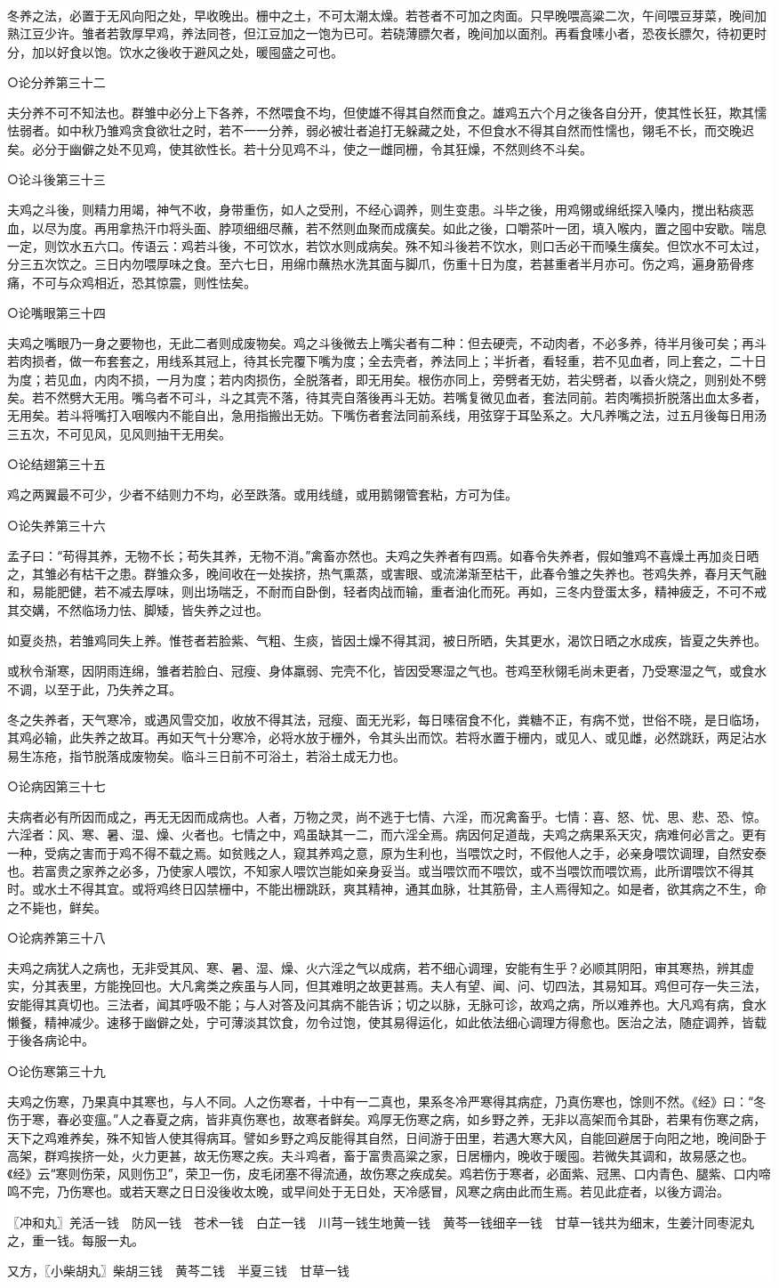 冬养之法，必置于无风向阳之处，早收晚出。栅中之土，不可太潮太燥。若苍者不可加之肉面。只早晚喂高粱二次，午间喂豆芽菜，晚间加熟江豆少许。雏者若敦厚早鸡，养法同苍，但江豆加之一饱为已可。若硗薄膘欠者，晚间加以面剂。再看食嗉小者，恐夜长膘欠，待初更时分，加以好食以饱。饮水之後收于避风之处，暖囤盛之可也。  

○论分养第三十二  

夫分养不可不知法也。群雏中必分上下各养，不然喂食不均，但使雄不得其自然而食之。雄鸡五六个月之後各自分开，使其性长狂，欺其懦怯弱者。如中秋乃雏鸡贪食欲壮之时，若不一一分养，弱必被壮者追打无躲藏之处，不但食水不得其自然而性懦也，翎毛不长，而交晚迟矣。必分于幽僻之处不见鸡，使其欲性长。若十分见鸡不斗，使之一雌同栅，令其狂燥，不然则终不斗矣。  

○论斗後第三十三  

夫鸡之斗後，则精力用竭，神气不收，身带重伤，如人之受刑，不经心调养，则生变患。斗毕之後，用鸡翎或绵纸探入嗓内，搅出粘痰恶血，以尽为度。再用拿热汗巾将头面、脖项细细尽蘸，若不然则血聚而成癀矣。如此之後，口嚼茶叶一团，填入喉内，置之囤中安歇。喘息一定，则饮水五六口。传语云：鸡若斗後，不可饮水，若饮水则成病矣。殊不知斗後若不饮水，则口舌必干而嗓生癀矣。但饮水不可太过，分三五次饮之。三日内勿喂厚味之食。至六七日，用绵巾蘸热水洗其面与脚爪，伤重十日为度，若甚重者半月亦可。伤之鸡，遍身筋骨疼痛，不可与众鸡相近，恐其惊震，则性怯矣。  

○论嘴眼第三十四  

夫鸡之嘴眼乃一身之要物也，无此二者则成废物矣。鸡之斗後微去上嘴尖者有二种：但去硬壳，不动肉者，不必多养，待半月後可矣；再斗若肉损者，做一布套套之，用线系其冠上，待其长完覆下嘴为度；全去壳者，养法同上；半折者，看轻重，若不见血者，同上套之，二十日为度；若见血，内肉不损，一月为度；若内肉损伤，全脱落者，即无用矣。根伤亦同上，旁劈者无妨，若尖劈者，以香火烧之，则别处不劈矣。若不然劈大无用。嘴乌者不可斗，斗之其壳不落，待其壳自落後再斗无妨。若嘴复微见血者，套法同前。若肉嘴损折脱落出血太多者，无用矣。若斗将嘴打入咽喉内不能自出，急用指搬出无妨。下嘴伤者套法同前系线，用弦穿于耳坠系之。大凡养嘴之法，过五月後每日用汤三五次，不可见风，见风则抽干无用矣。  

○论结翅第三十五  

鸡之两翼最不可少，少者不结则力不均，必至跌落。或用线缝，或用鹅翎管套粘，方可为佳。  

○论失养第三十六  

孟子曰：“苟得其养，无物不长；苟失其养，无物不消。”禽畜亦然也。夫鸡之失养者有四焉。如春令失养者，假如雏鸡不喜燥土再加炎日晒之，其雏必有枯干之患。群雏众多，晚间收在一处挨挤，热气熏蒸，或害眼、或流涕渐至枯干，此春令雏之失养也。苍鸡失养，春月天气融和，易能肥健，若不减去厚味，则出场喘乏，不耐而自卧倒，轻者肉战而输，重者油化而死。再如，三冬内登蛋太多，精神疲乏，不可不戒其交媾，不然临场力怯、脚矮，皆失养之过也。  

如夏炎热，若雏鸡同失上养。惟苍者若脸紫、气粗、生痰，皆因土燥不得其润，被日所晒，失其更水，渴饮日晒之水成疾，皆夏之失养也。  

或秋令渐寒，因阴雨连绵，雏者若脸白、冠瘦、身体羸弱、完壳不化，皆因受寒湿之气也。苍鸡至秋翎毛尚未更者，乃受寒湿之气，或食水不调，以至于此，乃失养之耳。  

冬之失养者，天气寒冷，或遇风雪交加，收放不得其法，冠瘦、面无光彩，每日嗉宿食不化，粪糖不正，有病不觉，世俗不晓，是日临场，其鸡必输，此失养之故耳。再如天气十分寒冷，必将水放于栅外，令其头出而饮。若将水置于栅内，或见人、或见雌，必然跳跃，两足沾水易生冻疮，指节脱落成废物矣。临斗三日前不可浴土，若浴土成无力也。  

○论病因第三十七  

夫病者必有所因而成之，再无无因而成病也。人者，万物之灵，尚不逃于七情、六淫，而况禽畜乎。七情：喜、怒、忧、思、悲、恐、惊。六淫者：风、寒、暑、湿、燥、火者也。七情之中，鸡虽缺其一二，而六淫全焉。病因何足道哉，夫鸡之病果系天灾，病难何必言之。更有一种，受病之害而于鸡不得不载之焉。如贫贱之人，窥其养鸡之意，原为生利也，当喂饮之时，不假他人之手，必亲身喂饮调理，自然安泰也。若富贵之家养之必多，乃使家人喂饮，不知家人喂饮岂能如亲身妥当。或当喂饮而不喂饮，或不当喂饮而喂饮焉，此所谓喂饮不得其时。或水土不得其宜。或将鸡终日囚禁栅中，不能出栅跳跃，爽其精神，通其血脉，壮其筋骨，主人焉得知之。如是者，欲其病之不生，命之不毙也，鲜矣。  

○论病养第三十八  

夫鸡之病犹人之病也，无非受其风、寒、暑、湿、燥、火六淫之气以成病，若不细心调理，安能有生乎？必顺其阴阳，审其寒热，辨其虚实，分其表里，方能挽回也。大凡禽类之疾虽与人同，但其难明之故更甚焉。夫人有望、闻、问、切四法，其易知耳。鸡但可存一失三法，安能得其真切也。三法者，闻其呼吸不能；与人对答及问其病不能告诉；切之以脉，无脉可诊，故鸡之病，所以难养也。大凡鸡有病，食水懒餐，精神减少。速移于幽僻之处，宁可薄淡其饮食，勿令过饱，使其易得运化，如此依法细心调理方得愈也。医治之法，随症调养，皆载于後各病论中。  

○论伤寒第三十九  

夫鸡之伤寒，乃果真中其寒也，与人不同。人之伤寒者，十中有一二真也，果系冬冷严寒得其病症，乃真伤寒也，馀则不然。《经》曰：“冬伤于寒，春必变瘟。”人之春夏之病，皆非真伤寒也，故寒者鲜矣。鸡厚无伤寒之病，如乡野之养，无非以高架而令其卧，若果有伤寒之病，天下之鸡难养矣，殊不知皆人使其得病耳。譬如乡野之鸡反能得其自然，日间游于田里，若遇大寒大风，自能回避居于向阳之地，晚间卧于高架，群鸡挨挤一处，火力更甚，故无伤寒之疾。夫斗鸡者，畜于富贵高粱之家，日居栅内，晚收于暖囤。若微失其调和，故易感之也。《经》云“寒则伤荣，风则伤卫”，荣卫一伤，皮毛闭塞不得流通，故伤寒之疾成矣。鸡若伤于寒者，必面紫、冠黑、口内青色、腿紫、口内啼鸣不完，乃伤寒也。或若天寒之日日没後收太晚，或早间处于无日处，天冷感冒，风寒之病由此而生焉。若见此症者，以後方调治。  

〖冲和丸〗羌活一钱　防风一钱　苍术一钱　白芷一钱　川芎一钱生地黄一钱　黄芩一钱细辛一钱　甘草一钱共为细末，生姜汁同枣泥丸之，重一钱。每服一丸。  

又方，〖小柴胡丸〗柴胡三钱　黄芩二钱　半夏三钱　甘草一钱  
